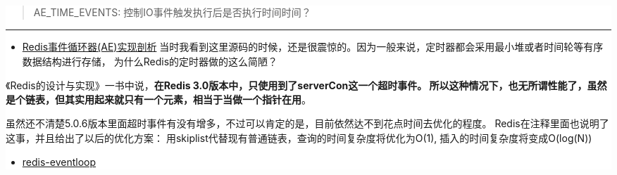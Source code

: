 > AE_TIME_EVENTS: 控制IO事件触发执行后是否执行时间时间？

---

- [Redis事件循环器(AE)实现剖析](https://zhuanlan.zhihu.com/p/92739237)
当时我看到这里源码的时候，还是很震惊的。因为一般来说，定时器都会采用最小堆或者时间轮等有序数据结构进行存储， 为什么Redis的定时器做的这么简陋？

《Redis的设计与实现》一书中说，**在Redis 3.0版本中，只使用到了serverCon这一个超时事件。 所以这种情况下，也无所谓性能了，虽然是个链表，但其实用起来就只有一个元素，相当于当做一个指针在用**。

虽然还不清楚5.0.6版本里面超时事件有没有增多，不过可以肯定的是，目前依然达不到花点时间去优化的程度。 Redis在注释里面也说明了这事，并且给出了以后的优化方案： 用skiplist代替现有普通链表，查询的时间复杂度将优化为O(1), 插入的时间复杂度将变成O(log(N))

- [redis-eventloop](https://draveness.me/redis-eventloop/)
